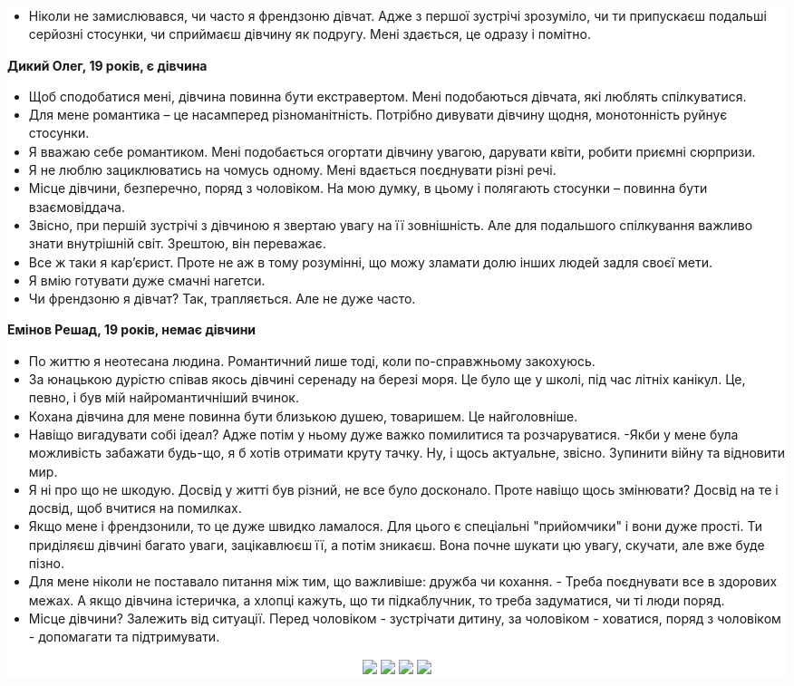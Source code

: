 - Ніколи не замислювався, чи часто я френдзоню дівчат. Адже з першої зустрічі зрозуміло, чи ти припускаєш подальші серйозні стосунки, чи сприймаєш дівчину як подругу. Мені здається, це одразу і помітно.

**Дикий Олег, 19 років, є дівчина**

- Щоб сподобатися мені, дівчина повинна бути екстравертом. Мені подобаються дівчата, які люблять спілкуватися.
- Для мене романтика – це насамперед різноманітність. Потрібно дивувати дівчину щодня, монотонність руйнує стосунки.
- Я вважаю себе романтиком. Мені подобається огортати дівчину увагою, дарувати квіти, робити приємні сюрпризи. 
- Я не люблю зациклюватись на чомусь одному. Мені вдається поєднувати різні речі. 
- Місце дівчини, безперечно, поряд з чоловіком. На мою думку, в цьому і полягають стосунки – повинна бути взаємовіддача.
- Звісно, при першій зустрічі з дівчиною я звертаю увагу на її зовнішність. Але для подальшого спілкування важливо знати внутрішній світ. Зрештою, він переважає.
- Все ж таки я кар’єрист. Проте не аж в тому розумінні, що можу зламати долю інших людей задля своєї мети. 
- Я вмію готувати дуже смачні нагетси. 
- Чи френдзоню я дівчат? Так, трапляється. Але не дуже часто.  

**Емінов Решад, 19 років, немає дівчини**

- По життю я неотесана людина. Романтичний лише тоді, коли по-справжньому закохуюсь. 
- За юнацькою дурістю співав якось дівчині серенаду на березі моря. Це було ще у школі, під час літніх канікул. Це, певно, і був мій найромантичніший вчинок.
- Кохана дівчина для мене повинна бути близькою душею, товаришем. Це найголовніше. 
- Навіщо вигадувати собі ідеал? Адже потім у ньому дуже важко помилитися та розчаруватися.
-Якби у мене була можливість забажати будь-що, я б хотів отримати круту тачку. Ну, і щось актуальне, звісно. Зупинити війну та відновити мир.
- Я ні про що не шкодую. Досвід у житті був різний, не все було досконало. Проте навіщо щось змінювати? Досвід на те і досвід, щоб вчитися на помилках. 
- Якщо мене і френдзонили, то це дуже швидко ламалося. Для цього є спеціальні "прийомчики" і вони дуже прості. Ти приділяєш дівчині багато уваги, зацікавлюєш її, а потім зникаєш. Вона почне шукати цю увагу, скучати, але вже буде пізно. 
- Для мене ніколи не поставало питання між тим, що важливіше: дружба чи кохання. - Треба поєднувати все в здорових межах. А якщо дівчина істеричка, а хлопці кажуть, що ти підкаблучник, то треба задуматися, чи ті люди поряд. 
- Місце дівчини? Залежить від ситуації. Перед чоловіком - зустрічати дитину, за чоловіком - ховатися, поряд з чоловіком - допомагати та підтримувати.

 <div align="center" class="fotorama">
    <img src='//i.imgur.com/kSCGJup.jpg'
    data-caption="Приліпко Олександр">
    <img src='http://i.imgur.com/dQEnTys.jpg'
    data-caption="Терещенко Денис">
    <img src='http://i.imgur.com/ALHF6X1.jpg'
    data-caption="Дикий Олег">
    <img src='http://i.imgur.com/5SxdwxR.jpg' 
    data-caption="Емінов Решад">
</div>
